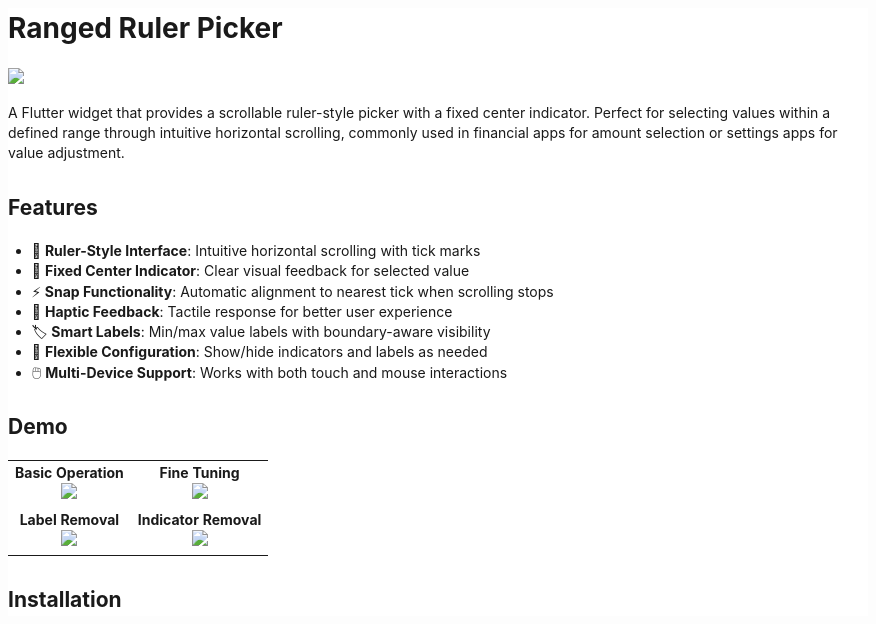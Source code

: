 # Ranged Ruler Picker
<a href="https://pub.dev/packages/ranged_ruler_picker">
  <img src="https://img.shields.io/pub/v/ranged_ruler_picker.svg"/>
</a>

A Flutter widget that provides a scrollable ruler-style picker with a fixed center indicator. Perfect for selecting values within a defined range through intuitive horizontal scrolling, commonly used in financial apps for amount selection or settings apps for value adjustment.

## Features

- 📏 **Ruler-Style Interface**: Intuitive horizontal scrolling with tick marks
- 🎯 **Fixed Center Indicator**: Clear visual feedback for selected value
- ⚡ **Snap Functionality**: Automatic alignment to nearest tick when scrolling stops
- 📱 **Haptic Feedback**: Tactile response for better user experience
- 🏷️ **Smart Labels**: Min/max value labels with boundary-aware visibility
- 🔧 **Flexible Configuration**: Show/hide indicators and labels as needed
- 🖱️ **Multi-Device Support**: Works with both touch and mouse interactions

## Demo

<table>
<tr>
<td align="center">
<strong>Basic Operation</strong><br/>
<img src="https://github.com/seonwooke/assets-management/raw/main/ranged_ruler_picker/ranged_ruler_picker.gif" width="240"/>
</td>
<td align="center">
<strong>Fine Tuning</strong><br/>
<img src="https://github.com/seonwooke/assets-management/raw/main/ranged_ruler_picker/ranged_ruler_picker_find_adjustment.gif" width="240"/>
</td>
</tr>
<tr>
<td align="center">
<strong>Label Removal</strong><br/>
<img src="https://github.com/seonwooke/assets-management/raw/main/ranged_ruler_picker/ranged_ruler_picker_remove_label.gif" width="240"/>
</td>
<td align="center">
<strong>Indicator Removal</strong><br/>
<img src="https://github.com/seonwooke/assets-management/raw/main/ranged_ruler_picker/ranged_ruler_picker_remove_indicator.gif" width="240"/>
</td>
</tr>
</table>

## Installation
